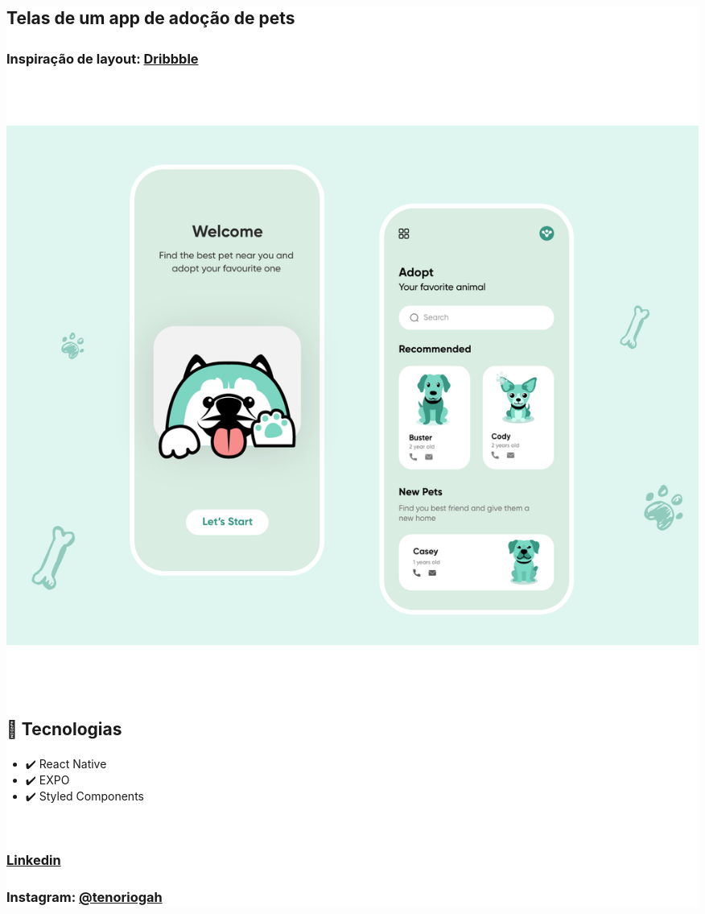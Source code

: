 ## Telas de um app de adoção de pets

### Inspiração de layout: [Dribbble](https://dribbble.com/)
<br>
<br>

<p align="center">
  <img alt="pet-app" src=".github/layout.png" width="100%">
</p>

<br>
<br>

## 🚀 Tecnologias

- ✔️ React Native
- ✔️ EXPO
- ✔️ Styled Components

<br>

### [Linkedin](https://www.linkedin.com/in/gabriel-ten%C3%B3rio-bbb7561ab/)
### Instagram: [@tenoriogah](https://www.instagram.com/tenoriogah)

